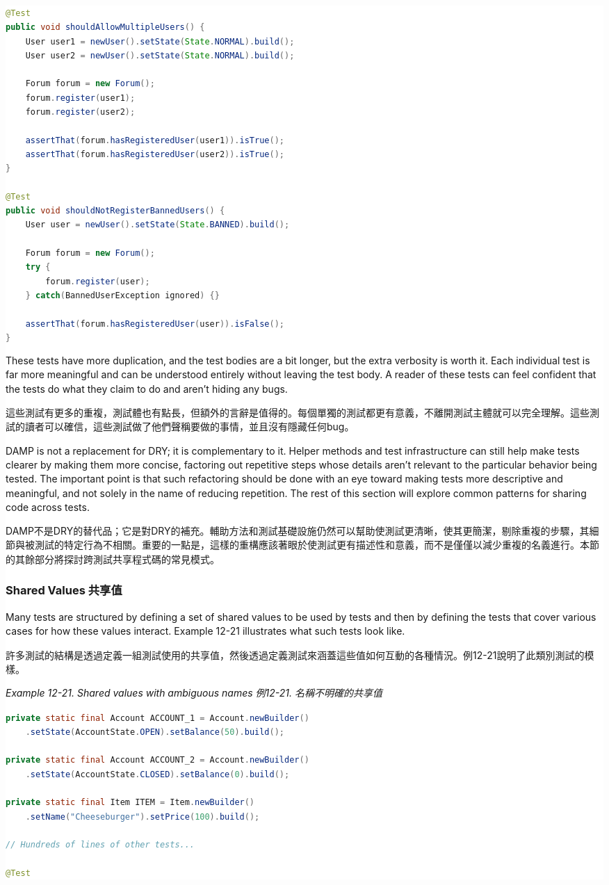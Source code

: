 ```java  
@Test
public void shouldAllowMultipleUsers() {
    User user1 = newUser().setState(State.NORMAL).build();
    User user2 = newUser().setState(State.NORMAL).build();

    Forum forum = new Forum();
    forum.register(user1);
    forum.register(user2);

    assertThat(forum.hasRegisteredUser(user1)).isTrue();
    assertThat(forum.hasRegisteredUser(user2)).isTrue();
}

@Test
public void shouldNotRegisterBannedUsers() {
    User user = newUser().setState(State.BANNED).build();

    Forum forum = new Forum();
    try {
        forum.register(user);
    } catch(BannedUserException ignored) {}

    assertThat(forum.hasRegisteredUser(user)).isFalse();
}
```

These tests have more duplication, and the test bodies are a bit longer, but the extra verbosity is worth it. Each individual test is far more meaningful and can be understood entirely without leaving the test body. A reader of these tests can feel confident that the tests do what they claim to do and aren’t hiding any bugs.

這些測試有更多的重複，測試體也有點長，但額外的言辭是值得的。每個單獨的測試都更有意義，不離開測試主體就可以完全理解。這些測試的讀者可以確信，這些測試做了他們聲稱要做的事情，並且沒有隱藏任何bug。

DAMP is not a replacement for DRY; it is complementary to it. Helper methods and test infrastructure can still help make tests clearer by making them more concise, factoring out repetitive steps whose details aren’t relevant to the particular behavior being tested. The important point is that such refactoring should be done with an eye toward making tests more descriptive and meaningful, and not solely in the name of reducing repetition. The rest of this section will explore common patterns for sharing code across tests.

DAMP不是DRY的替代品；它是對DRY的補充。輔助方法和測試基礎設施仍然可以幫助使測試更清晰，使其更簡潔，剔除重複的步驟，其細節與被測試的特定行為不相關。重要的一點是，這樣的重構應該著眼於使測試更有描述性和意義，而不是僅僅以減少重複的名義進行。本節的其餘部分將探討跨測試共享程式碼的常見模式。


### Shared  Values  共享值
Many tests are structured by defining a set of shared values to be used by tests and then by defining the tests that cover various cases for how these values interact. Example 12-21 illustrates what such tests look like.

許多測試的結構是透過定義一組測試使用的共享值，然後透過定義測試來涵蓋這些值如何互動的各種情況。例12-21說明了此類別測試的模樣。

*Example 12-21. Shared values with ambiguous names*  *例12-21. 名稱不明確的共享值*

```java
private static final Account ACCOUNT_1 = Account.newBuilder()
    .setState(AccountState.OPEN).setBalance(50).build();

private static final Account ACCOUNT_2 = Account.newBuilder()
    .setState(AccountState.CLOSED).setBalance(0).build();

private static final Item ITEM = Item.newBuilder()
    .setName("Cheeseburger").setPrice(100).build();

// Hundreds of lines of other tests...

@Test
```